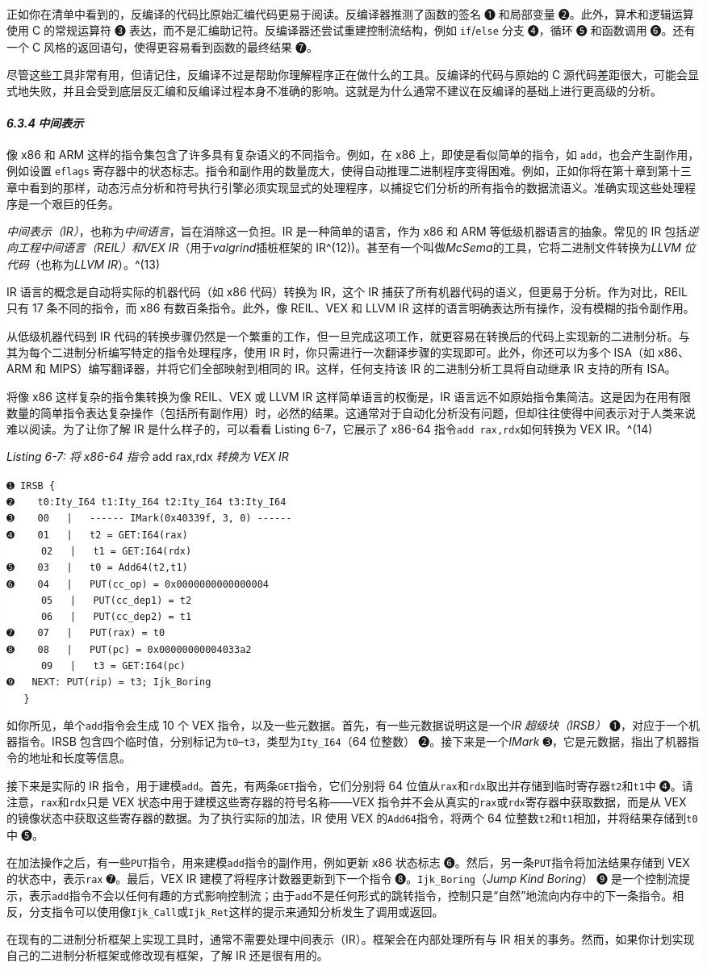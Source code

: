 正如你在清单中看到的，反编译的代码比原始汇编代码更易于阅读。反编译器推测了函数的签名 ➊ 和局部变量 ➋。此外，算术和逻辑运算使用 C 的常规运算符 ➌ 表达，而不是汇编助记符。反编译器还尝试重建控制流结构，例如 `if`/`else` 分支 ➍，循环 ➎ 和函数调用 ➏。还有一个 C 风格的返回语句，使得更容易看到函数的最终结果 ➐。

尽管这些工具非常有用，但请记住，反编译不过是帮助你理解程序正在做什么的工具。反编译的代码与原始的 C 源代码差距很大，可能会显式地失败，并且会受到底层反汇编和反编译过程本身不准确的影响。这就是为什么通常不建议在反编译的基础上进行更高级的分析。

#### *6.3.4 中间表示*

像 x86 和 ARM 这样的指令集包含了许多具有复杂语义的不同指令。例如，在 x86 上，即使是看似简单的指令，如 `add`，也会产生副作用，例如设置 `eflags` 寄存器中的状态标志。指令和副作用的数量庞大，使得自动推理二进制程序变得困难。例如，正如你将在第十章到第十三章中看到的那样，动态污点分析和符号执行引擎必须实现显式的处理程序，以捕捉它们分析的所有指令的数据流语义。准确实现这些处理程序是一个艰巨的任务。

*中间表示（IR）*，也称为*中间语言*，旨在消除这一负担。IR 是一种简单的语言，作为 x86 和 ARM 等低级机器语言的抽象。常见的 IR 包括*逆向工程中间语言（REIL）*和*VEX IR*（用于*valgrind*插桩框架的 IR^(12))。甚至有一个叫做*McSema*的工具，它将二进制文件转换为*LLVM 位代码*（也称为*LLVM IR*）。^(13)

IR 语言的概念是自动将实际的机器代码（如 x86 代码）转换为 IR，这个 IR 捕获了所有机器代码的语义，但更易于分析。作为对比，REIL 只有 17 条不同的指令，而 x86 有数百条指令。此外，像 REIL、VEX 和 LLVM IR 这样的语言明确表达所有操作，没有模糊的指令副作用。

从低级机器代码到 IR 代码的转换步骤仍然是一个繁重的工作，但一旦完成这项工作，就更容易在转换后的代码上实现新的二进制分析。与其为每个二进制分析编写特定的指令处理程序，使用 IR 时，你只需进行一次翻译步骤的实现即可。此外，你还可以为多个 ISA（如 x86、ARM 和 MIPS）编写翻译器，并将它们全部映射到相同的 IR。这样，任何支持该 IR 的二进制分析工具将自动继承 IR 支持的所有 ISA。

将像 x86 这样复杂的指令集转换为像 REIL、VEX 或 LLVM IR 这样简单语言的权衡是，IR 语言远不如原始指令集简洁。这是因为在用有限数量的简单指令表达复杂操作（包括所有副作用）时，必然的结果。这通常对于自动化分析没有问题，但却往往使得中间表示对于人类来说难以阅读。为了让你了解 IR 是什么样子的，可以看看 Listing 6-7，它展示了 x86-64 指令`add rax,rdx`如何转换为 VEX IR。^(14)

*Listing 6-7: 将 x86-64 指令* add rax,rdx *转换为 VEX IR*

```
➊ IRSB {
➋    t0:Ity_I64 t1:Ity_I64 t2:Ity_I64 t3:Ity_I64
➌    00   |   ------ IMark(0x40339f, 3, 0) ------
➍    01   |   t2 = GET:I64(rax)
      02   |   t1 = GET:I64(rdx)
➎    03   |   t0 = Add64(t2,t1)
➏    04   |   PUT(cc_op) = 0x0000000000000004
      05   |   PUT(cc_dep1) = t2
      06   |   PUT(cc_dep2) = t1 
➐    07   |   PUT(rax) = t0
➑    08   |   PUT(pc) = 0x00000000004033a2
      09   |   t3 = GET:I64(pc) 
➒   NEXT: PUT(rip) = t3; Ijk_Boring
   }
```

如你所见，单个`add`指令会生成 10 个 VEX 指令，以及一些元数据。首先，有一些元数据说明这是一个*IR 超级块（IRSB）* ➊，对应于一个机器指令。IRSB 包含四个临时值，分别标记为`t0`–`t3`，类型为`Ity_I64`（64 位整数） ➋。接下来是一个*IMark* ➌，它是元数据，指出了机器指令的地址和长度等信息。

接下来是实际的 IR 指令，用于建模`add`。首先，有两条`GET`指令，它们分别将 64 位值从`rax`和`rdx`取出并存储到临时寄存器`t2`和`t1`中 ➍。请注意，`rax`和`rdx`只是 VEX 状态中用于建模这些寄存器的符号名称——VEX 指令并不会从真实的`rax`或`rdx`寄存器中获取数据，而是从 VEX 的镜像状态中获取这些寄存器的数据。为了执行实际的加法，IR 使用 VEX 的`Add64`指令，将两个 64 位整数`t2`和`t1`相加，并将结果存储到`t0`中 ➎。

在加法操作之后，有一些`PUT`指令，用来建模`add`指令的副作用，例如更新 x86 状态标志 ➏。然后，另一条`PUT`指令将加法结果存储到 VEX 的状态中，表示`rax` ➐。最后，VEX IR 建模了将程序计数器更新到下一个指令 ➑。`Ijk_Boring`（*Jump Kind Boring*） ➒ 是一个控制流提示，表示`add`指令不会以任何有趣的方式影响控制流；由于`add`不是任何形式的跳转指令，控制只是“自然”地流向内存中的下一条指令。相反，分支指令可以使用像`Ijk_Call`或`Ijk_Ret`这样的提示来通知分析发生了调用或返回。

在现有的二进制分析框架上实现工具时，通常不需要处理中间表示（IR）。框架会在内部处理所有与 IR 相关的事务。然而，如果你计划实现自己的二进制分析框架或修改现有框架，了解 IR 还是很有用的。
